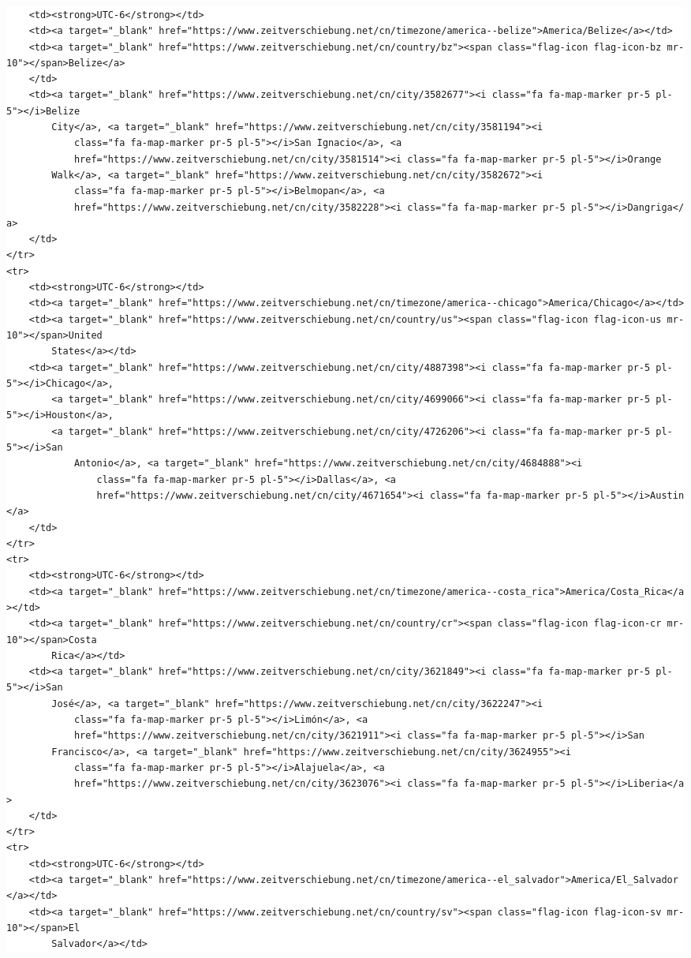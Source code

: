         <td><strong>UTC-6</strong></td>
        <td><a target="_blank" href="https://www.zeitverschiebung.net/cn/timezone/america--belize">America/Belize</a></td>
        <td><a target="_blank" href="https://www.zeitverschiebung.net/cn/country/bz"><span class="flag-icon flag-icon-bz mr-10"></span>Belize</a>
        </td>
        <td><a target="_blank" href="https://www.zeitverschiebung.net/cn/city/3582677"><i class="fa fa-map-marker pr-5 pl-5"></i>Belize
            City</a>, <a target="_blank" href="https://www.zeitverschiebung.net/cn/city/3581194"><i
                class="fa fa-map-marker pr-5 pl-5"></i>San Ignacio</a>, <a
                href="https://www.zeitverschiebung.net/cn/city/3581514"><i class="fa fa-map-marker pr-5 pl-5"></i>Orange
            Walk</a>, <a target="_blank" href="https://www.zeitverschiebung.net/cn/city/3582672"><i
                class="fa fa-map-marker pr-5 pl-5"></i>Belmopan</a>, <a
                href="https://www.zeitverschiebung.net/cn/city/3582228"><i class="fa fa-map-marker pr-5 pl-5"></i>Dangriga</a>
        </td>
    </tr>
    <tr>
        <td><strong>UTC-6</strong></td>
        <td><a target="_blank" href="https://www.zeitverschiebung.net/cn/timezone/america--chicago">America/Chicago</a></td>
        <td><a target="_blank" href="https://www.zeitverschiebung.net/cn/country/us"><span class="flag-icon flag-icon-us mr-10"></span>United
            States</a></td>
        <td><a target="_blank" href="https://www.zeitverschiebung.net/cn/city/4887398"><i class="fa fa-map-marker pr-5 pl-5"></i>Chicago</a>,
            <a target="_blank" href="https://www.zeitverschiebung.net/cn/city/4699066"><i class="fa fa-map-marker pr-5 pl-5"></i>Houston</a>,
            <a target="_blank" href="https://www.zeitverschiebung.net/cn/city/4726206"><i class="fa fa-map-marker pr-5 pl-5"></i>San
                Antonio</a>, <a target="_blank" href="https://www.zeitverschiebung.net/cn/city/4684888"><i
                    class="fa fa-map-marker pr-5 pl-5"></i>Dallas</a>, <a
                    href="https://www.zeitverschiebung.net/cn/city/4671654"><i class="fa fa-map-marker pr-5 pl-5"></i>Austin</a>
        </td>
    </tr>
    <tr>
        <td><strong>UTC-6</strong></td>
        <td><a target="_blank" href="https://www.zeitverschiebung.net/cn/timezone/america--costa_rica">America/Costa_Rica</a></td>
        <td><a target="_blank" href="https://www.zeitverschiebung.net/cn/country/cr"><span class="flag-icon flag-icon-cr mr-10"></span>Costa
            Rica</a></td>
        <td><a target="_blank" href="https://www.zeitverschiebung.net/cn/city/3621849"><i class="fa fa-map-marker pr-5 pl-5"></i>San
            José</a>, <a target="_blank" href="https://www.zeitverschiebung.net/cn/city/3622247"><i
                class="fa fa-map-marker pr-5 pl-5"></i>Limón</a>, <a
                href="https://www.zeitverschiebung.net/cn/city/3621911"><i class="fa fa-map-marker pr-5 pl-5"></i>San
            Francisco</a>, <a target="_blank" href="https://www.zeitverschiebung.net/cn/city/3624955"><i
                class="fa fa-map-marker pr-5 pl-5"></i>Alajuela</a>, <a
                href="https://www.zeitverschiebung.net/cn/city/3623076"><i class="fa fa-map-marker pr-5 pl-5"></i>Liberia</a>
        </td>
    </tr>
    <tr>
        <td><strong>UTC-6</strong></td>
        <td><a target="_blank" href="https://www.zeitverschiebung.net/cn/timezone/america--el_salvador">America/El_Salvador</a></td>
        <td><a target="_blank" href="https://www.zeitverschiebung.net/cn/country/sv"><span class="flag-icon flag-icon-sv mr-10"></span>El
            Salvador</a></td>